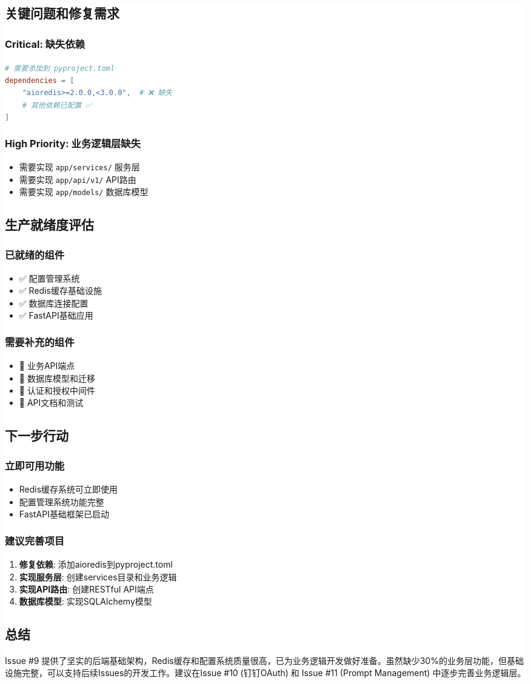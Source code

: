 ## 关键问题和修复需求

### Critical: 缺失依赖
```toml
# 需要添加到 pyproject.toml
dependencies = [
    "aioredis>=2.0.0,<3.0.0",  # ❌ 缺失
    # 其他依赖已配置 ✅
]
```

### High Priority: 业务逻辑层缺失
- 需要实现 `app/services/` 服务层
- 需要实现 `app/api/v1/` API路由
- 需要实现 `app/models/` 数据库模型

## 生产就绪度评估

### 已就绪的组件
- ✅ 配置管理系统
- ✅ Redis缓存基础设施
- ✅ 数据库连接配置
- ✅ FastAPI基础应用

### 需要补充的组件
- 🔧 业务API端点
- 🔧 数据库模型和迁移
- 🔧 认证和授权中间件
- 🔧 API文档和测试

## 下一步行动

### 立即可用功能
- Redis缓存系统可立即使用
- 配置管理系统功能完整
- FastAPI基础框架已启动

### 建议完善项目
1. **修复依赖**: 添加aioredis到pyproject.toml
2. **实现服务层**: 创建services目录和业务逻辑
3. **实现API路由**: 创建RESTful API端点
4. **数据库模型**: 实现SQLAlchemy模型

## 总结

Issue #9 提供了坚实的后端基础架构，Redis缓存和配置系统质量很高，已为业务逻辑开发做好准备。虽然缺少30%的业务层功能，但基础设施完整，可以支持后续Issues的开发工作。建议在Issue #10 (钉钉OAuth) 和 Issue #11 (Prompt Management) 中逐步完善业务逻辑层。